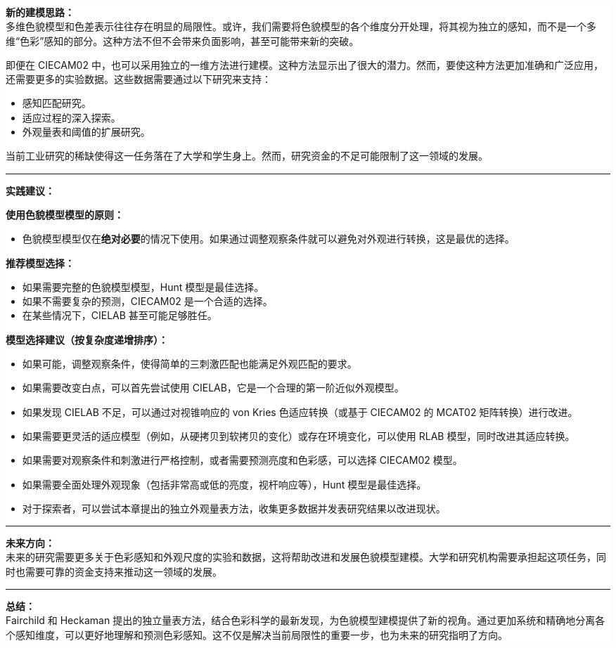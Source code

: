 
**新的建模思路：**  
多维色貌模型和色差表示往往存在明显的局限性。或许，我们需要将色貌模型的各个维度分开处理，将其视为独立的感知，而不是一个多维“色彩”感知的部分。这种方法不但不会带来负面影响，甚至可能带来新的突破。

即便在 CIECAM02 中，也可以采用独立的一维方法进行建模。这种方法显示出了很大的潜力。然而，要使这种方法更加准确和广泛应用，还需要更多的实验数据。这些数据需要通过以下研究来支持：

- 感知匹配研究。
- 适应过程的深入探索。
- 外观量表和阈值的扩展研究。

当前工业研究的稀缺使得这一任务落在了大学和学生身上。然而，研究资金的不足可能限制了这一领域的发展。

---

**实践建议：**  

**使用色貌模型模型的原则：**  
- 色貌模型模型仅在**绝对必要**的情况下使用。如果通过调整观察条件就可以避免对外观进行转换，这是最优的选择。

**推荐模型选择：**  
- 如果需要完整的色貌模型模型，Hunt 模型是最佳选择。
- 如果不需要复杂的预测，CIECAM02 是一个合适的选择。
- 在某些情况下，CIELAB 甚至可能足够胜任。

**模型选择建议（按复杂度递增排序）：**  

- 如果可能，调整观察条件，使得简单的三刺激匹配也能满足外观匹配的要求。

- 如果需要改变白点，可以首先尝试使用 CIELAB，它是一个合理的第一阶近似外观模型。

- 如果发现 CIELAB 不足，可以通过对视锥响应的 von Kries 色适应转换（或基于 CIECAM02 的 MCAT02 矩阵转换）进行改进。

- 如果需要更灵活的适应模型（例如，从硬拷贝到软拷贝的变化）或存在环境变化，可以使用 RLAB 模型，同时改进其适应转换。

- 如果需要对观察条件和刺激进行严格控制，或者需要预测亮度和色彩感，可以选择 CIECAM02 模型。

- 如果需要全面处理外观现象（包括非常高或低的亮度，视杆响应等），Hunt 模型是最佳选择。

- 对于探索者，可以尝试本章提出的独立外观量表方法，收集更多数据并发表研究结果以改进现状。

---

**未来方向：**  
未来的研究需要更多关于色彩感知和外观尺度的实验和数据，这将帮助改进和发展色貌模型建模。大学和研究机构需要承担起这项任务，同时也需要可靠的资金支持来推动这一领域的发展。

---

**总结：**  
Fairchild 和 Heckaman 提出的独立量表方法，结合色彩科学的最新发现，为色貌模型建模提供了新的视角。通过更加系统和精确地分离各个感知维度，可以更好地理解和预测色彩感知。这不仅是解决当前局限性的重要一步，也为未来的研究指明了方向。
